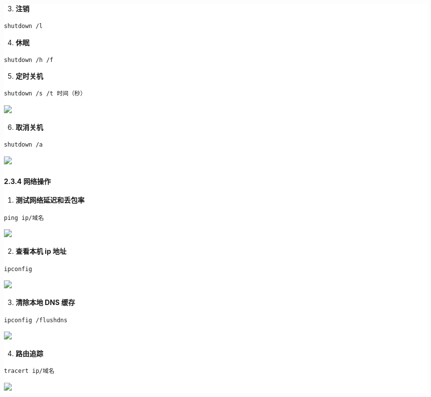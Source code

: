 3.  **注销**

```shell
shutdown /l
```

4.  **休眠**

```shell
shutdown /h /f
```

5.  **定时关机**

```shell
shutdown /s /t 时间（秒）
```

![](https://img-blog.csdnimg.cn/e88262049fb2404894e0137de05d83b5.png)

6.  **取消关机**

```shell
shutdown /a
```

![](https://img-blog.csdnimg.cn/e77917423cde4e07b1552897ee9497d7.png)

#### 2.3.4 网络操作

1.  **测试网络延迟和丢包率**

```shell
ping ip/域名
```

![](https://img-blog.csdnimg.cn/b90c248998964ff79241b7d5a4a5dba9.png)

2.  **查看本机 ip 地址**

```shell
ipconfig
```

![](https://img-blog.csdnimg.cn/68a68e8dc08745ee90b562feb5120de5.png)

3.  **清除本地 DNS 缓存**

```shell
ipconfig /flushdns
```

![](https://img-blog.csdnimg.cn/2d7f861853f44810821c50208d9d88eb.png)

4.  **路由追踪**

```shell
tracert ip/域名
```

![](https://img-blog.csdnimg.cn/280ecadf38664625b5be11c324f170c1.png)
